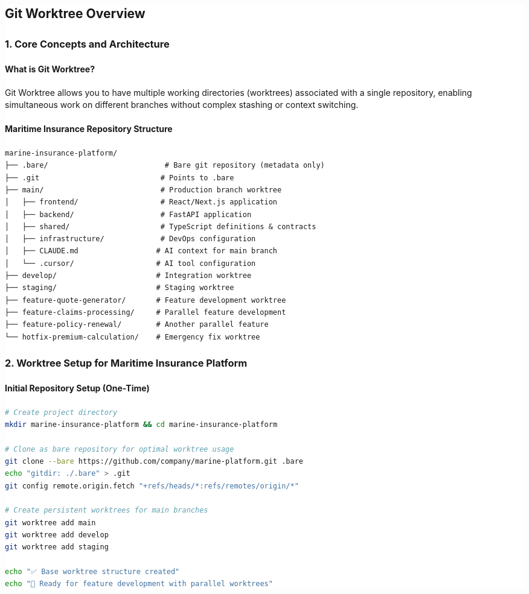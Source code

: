 
## Git Worktree Overview

### 1. Core Concepts and Architecture

#### What is Git Worktree?
Git Worktree allows you to have multiple working directories (worktrees) associated with a single repository, enabling simultaneous work on different branches without complex stashing or context switching.

#### Maritime Insurance Repository Structure
```
marine-insurance-platform/
├── .bare/                           # Bare git repository (metadata only)
├── .git                            # Points to .bare
├── main/                           # Production branch worktree
│   ├── frontend/                   # React/Next.js application
│   ├── backend/                    # FastAPI application
│   ├── shared/                     # TypeScript definitions & contracts
│   ├── infrastructure/             # DevOps configuration
│   ├── CLAUDE.md                  # AI context for main branch
│   └── .cursor/                   # AI tool configuration
├── develop/                       # Integration worktree
├── staging/                       # Staging worktree
├── feature-quote-generator/       # Feature development worktree
├── feature-claims-processing/     # Parallel feature development
├── feature-policy-renewal/        # Another parallel feature
└── hotfix-premium-calculation/    # Emergency fix worktree
```

### 2. Worktree Setup for Maritime Insurance Platform

#### Initial Repository Setup (One-Time)

```bash
# Create project directory
mkdir marine-insurance-platform && cd marine-insurance-platform

# Clone as bare repository for optimal worktree usage
git clone --bare https://github.com/company/marine-platform.git .bare
echo "gitdir: ./.bare" > .git
git config remote.origin.fetch "+refs/heads/*:refs/remotes/origin/*"

# Create persistent worktrees for main branches
git worktree add main
git worktree add develop
git worktree add staging

echo "✅ Base worktree structure created"
echo "📁 Ready for feature development with parallel worktrees"
```
